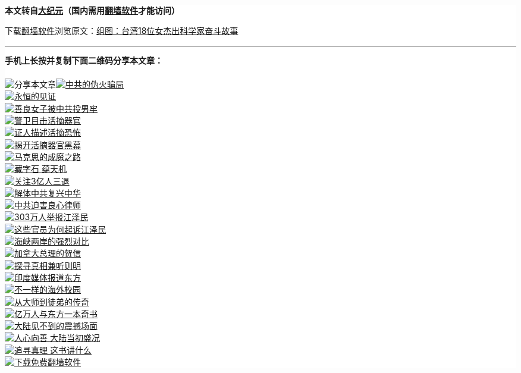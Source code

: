 <strong>本文转自<a href="https://www.epochtimes.com">大纪元</a>（国内需用<a href="https://github.com/bannedbook/fanqiang/wiki">翻墙软件</a>才能访问）</strong><p>下载<a href="https://github.com/bannedbook/fanqiang/wiki">翻墙软件</a>浏览原文：<a href="https://www.epochtimes.com/gb/13/12/19/n4037788.htm">组图：台湾18位女杰出科学家奋斗故事</a></p><hr>

<strong>手机上长按并复制下面二维码分享本文章：</strong><br><br><img src="http://d1p1.ip.zn2.us/v.php?action=qrcode&url=/gb/13/12/19/n4037788.md%231" title="分享本文章"></td><td VALIGN=TOP><a href="/gb/16/1/21/n4622075.md?dfh#1" target="_blank"><img src="https://raw.githubusercontent.com/wumqet388/djy/master/gb/300/wei-f1.jpg" title="中共的伪火骗局"  alt="中共的伪火骗局"></a><br><a href="https://github.com/wumqet388/www/blob/master/README.md?dfh#9" target="_blank"><img src="https://raw.githubusercontent.com/wumqet388/djy/master/gb/300/yong-h.jpg" title="永恒的见证"  alt="永恒的见证"></a><br><a href="/gb/13/9/29/n3974789.md?dfh#1" target="_blank"><img src="https://raw.githubusercontent.com/wumqet388/djy/master/gb/300/shang-lnz.jpg" title="善良女子被中共投男牢"  alt="善良女子被中共投男牢"></a><br><a href="/gb/16/3/16/n4663449.md?dfh#1" target="_blank"><img src="https://raw.githubusercontent.com/wumqet388/djy/master/gb/300/huo-z3.jpg" title="警卫目击活摘器官"  alt="警卫目击活摘器官"></a><br><a href="/gb/16/8/7/n8177641.md?dfh#1" target="_blank"><img src="https://raw.githubusercontent.com/wumqet388/djy/master/gb/300/huo-z4.jpg" title="证人描述活摘恐怖"  alt="证人描述活摘恐怖"></a><br><a href="/gb/10/4/19/n2881569.md?dfh#1" target="_blank"><img src="https://raw.githubusercontent.com/wumqet388/djy/master/gb/300/huo-z1.jpg" title="揭开活摘器官黑幕"  alt="揭开活摘器官黑幕"></a><br><a href="/gb/10/11/7/n3077476.md?dfh#1" target="_blank"><img src="https://raw.githubusercontent.com/wumqet388/djy/master/gb/300/ma-ks.jpg" title="马克思的成魔之路"  alt="马克思的成魔之路"></a><br><a href="/gb/14/6/9/n4173977.md?dfh#1" target="_blank"><img src="https://raw.githubusercontent.com/wumqet388/djy/master/gb/300/chang-zs.jpg" title="藏字石 蕴天机"  alt="藏字石 蕴天机"></a><br><a href="/gb/18/5/10/n10381511.md?dfh#1" target="_blank"><img src="https://raw.githubusercontent.com/wumqet388/djy/master/gb/300/st1.jpg" title="关注3亿人三退"  alt="关注3亿人三退"></a><br><a href="/gb/18/3/21/n10237682.md?dfh#1" target="_blank"><img src="https://raw.githubusercontent.com/wumqet388/djy/master/gb/300/jie-t.jpg" title="解体中共复兴中华"  alt="解体中共复兴中华"></a><br><a href="/gb/9/2/9/n2422991.md?dfh#1" target="_blank"><img src="https://raw.githubusercontent.com/wumqet388/djy/master/gb/300/gao-zs.jpg" title="中共迫害良心律师"  alt="中共迫害良心律师"></a><br><a href="/gb/18/12/9/n10900044.md?dfh#1" target="_blank"><img src="https://raw.githubusercontent.com/wumqet388/djy/master/gb/300/sj1.jpg" title="303万人举报江泽民"  alt="303万人举报江泽民"></a><br><a href="/gb/18/8/28/n10672014.md?dfh#1" target="_blank"><img src="https://raw.githubusercontent.com/wumqet388/djy/master/gb/300/sj2.jpg" title="这些官员为何起诉江泽民"  alt="这些官员为何起诉江泽民"></a><br><a href="/gb/8/12/18/n2367165.md?dfh#1" target="_blank"><img src="https://raw.githubusercontent.com/wumqet388/djy/master/gb/300/liangan.jpg" title="海峡两岸的强烈对比"  alt="海峡两岸的强烈对比"></a><br><a href="/gb/15/12/10/n4593139.md?dfh#1" target="_blank"><img src="https://raw.githubusercontent.com/wumqet388/djy/master/gb/300/jia-ndzl.jpg" title="加拿大总理的贺信"  alt="加拿大总理的贺信"></a><br><a href="/gb/11/6/17/n3289382.md?dfh#1" target="_blank"><img src="https://raw.githubusercontent.com/wumqet388/djy/master/gb/300/xiao-wd.jpg" title="探寻真相兼听则明"  alt="探寻真相兼听则明"></a><br><a href="/gb/18/10/27/n10812623.md?dfh#1" target="_blank"><img src="https://raw.githubusercontent.com/wumqet388/djy/master/gb/300/yindu.jpg" title="印度媒体报道东方"  alt="印度媒体报道东方"></a><br><a href="/gb/18/6/9/n10469652.md?dfh#1" target="_blank"><img src="https://raw.githubusercontent.com/wumqet388/djy/master/gb/300/xie-j.jpg" title="不一样的海外校园"  alt="不一样的海外校园"></a><br><a href="/gb/7/4/5/n1669415.md?dfh#1" target="_blank"><img src="https://raw.githubusercontent.com/wumqet388/djy/master/gb/300/li-up.jpg" title="从大师到徒弟的传奇"  alt="从大师到徒弟的传奇"></a><br><a href="/gb/17/5/26/n9191512.md?dfh#1" target="_blank"><img src="https://raw.githubusercontent.com/wumqet388/djy/master/gb/300/zfl2.jpg" title="亿万人与东方一本奇书"  alt="亿万人与东方一本奇书"></a><br><a href="/gb/13/11/27/n4020290.md?dfh#1" target="_blank"><img src="https://raw.githubusercontent.com/wumqet388/djy/master/gb/300/zhen-h.jpg" title="大陆见不到的震撼场面"  alt="大陆见不到的震撼场面"></a><br><a href="/gb/15/7/17/n4482910.md?dfh#1" target="_blank"><img src="https://raw.githubusercontent.com/wumqet388/djy/master/gb/300/dalu-sk.jpg" title="人心向善 大陆当初盛况"  alt="人心向善 大陆当初盛况"></a><br><a href="/gb/19/1/5/n10955468.md?dfh#1" target="_blank"><img src="https://raw.githubusercontent.com/wumqet388/djy/master/gb/300/zfl1.jpg" title="追寻真理 这书讲什么"  alt="追寻真理 这书讲什么"></a><br><a href="https://github.com/bannedbook/fanqiang/wiki" target="_blank"><img src="https://raw.githubusercontent.com/wumqet388/djy/master/gb/300/fq1.jpg" title="下载免费翻墙软件"  alt="下载免费翻墙软件"></a><br></td></tr></table>